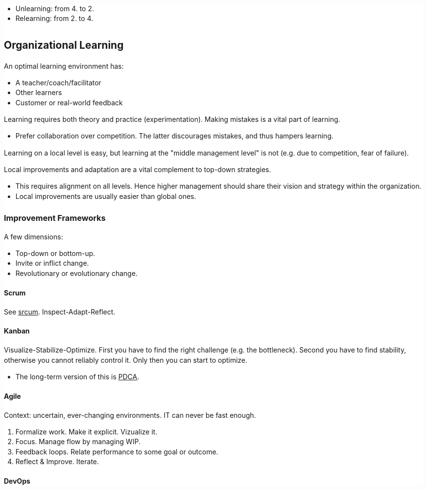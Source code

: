 - Unlearning: from 4. to 2.
- Relearning: from 2. to 4.



## Organizational Learning

An optimal learning environment has:

- A teacher/coach/facilitator
- Other learners
- Customer or real-world feedback

Learning requires both theory and practice (experimentation). Making mistakes is a vital part of learning.

- Prefer collaboration over competition. The latter discourages mistakes, and thus hampers learning.

Learning on a local level is easy, but learning at the "middle management level" is not (e.g. due to competition, fear of failure).

Local improvements and adaptation are a vital complement to top-down strategies.

- This requires alignment on all levels. Hence higher management should share their vision and strategy within the organization.
- Local improvements are usually easier than global ones.

### Improvement Frameworks

A few dimensions:

- Top-down or bottom-up.
- Invite or inflict change.
- Revolutionary or evolutionary change.

#### Scrum

See [srcum](../collaboration/scrum-guide.md). Inspect-Adapt-Reflect.

#### Kanban

Visualize-Stabilize-Optimize. First you have to find the right challenge (e.g. the bottleneck). Second you have to find stability, otherwise you cannot reliably control it. Only then you can start to optimize.

- The long-term version of this is [PDCA](https://en.wikipedia.org/wiki/PDCA).

#### Agile

Context: uncertain, ever-changing environments. IT can never be fast enough.

1. Formalize work. Make it explicit. Vizualize it.
2. Focus. Manage flow by managing WIP.
3. Feedback loops. Relate performance to some goal or outcome.
4. Reflect & Improve. Iterate.

#### DevOps
